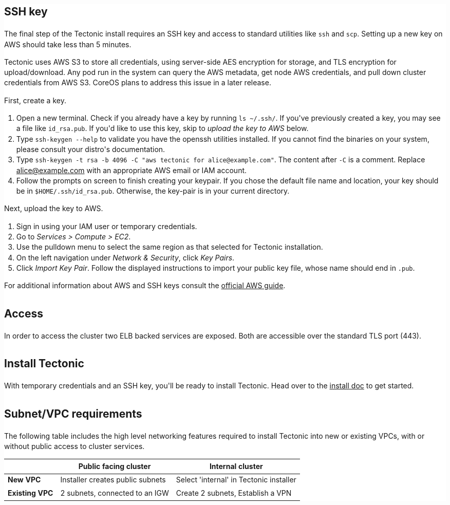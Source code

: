 ## SSH key

The final step of the Tectonic install requires an SSH key and access to standard utilities like `ssh` and `scp`. Setting up a new key on AWS should take less than 5 minutes.

Tectonic uses AWS S3 to store all credentials, using server-side AES encryption for storage, and TLS encryption for upload/download. Any pod run in the system can query the AWS metadata, get node AWS credentials, and pull down cluster credentials from AWS S3. CoreOS plans to address this issue in a later release.

First, create a key.

1. Open a new terminal. Check if you already have a key by running `ls ~/.ssh/`. If you've previously created a key, you may see a file like `id_rsa.pub`. If you'd like to use this key, skip to *upload the key to AWS* below.
2. Type `ssh-keygen --help` to validate you have the openssh utilities installed. If you cannot find the binaries on your system, please consult your distro's documentation.
3. Type `ssh-keygen -t rsa -b 4096 -C "aws tectonic for alice@example.com"`. The content after `-C` is a comment. Replace alice@example.com with an appropriate AWS email or IAM account.
4. Follow the prompts on screen to finish creating your keypair. If you chose the default file name and location, your key should be in `$HOME/.ssh/id_rsa.pub`. Otherwise, the key-pair is in your current directory.

Next, upload the key to AWS.

1. Sign in using your IAM user or temporary credentials.
2. Go to *Services > Compute > EC2*.
3. Use the pulldown menu to select the same region as that selected for Tectonic installation.
4. On the left navigation under *Network & Security*, click *Key Pairs*.
5. Click *Import Key Pair*. Follow the displayed instructions to import your public key file, whose name should end in `.pub`.

For additional information about AWS and SSH keys consult the [official AWS guide][aws-ssh-key-doc].

## Access

In order to access the cluster two ELB backed services are exposed. Both are accessible over the standard TLS port (443).

## Install Tectonic

With temporary credentials and an SSH key, you'll be ready to install Tectonic. Head over to the [install doc][install-aws] to get started.

## Subnet/VPC requirements

The following table includes the high level networking features required to install Tectonic into new or existing VPCs, with or without public access to cluster services.

|                  | **Public facing cluster**          | **Internal cluster**                         |
-------------------|------------------------------------|----------------------------------------------|
| **New VPC**      | Installer creates public subnets | Select 'internal' in Tectonic installer      |
| **Existing VPC** | 2 subnets, connected to an IGW | Create 2 subnets, Establish a VPN |


[aws-cli-doc]: http://docs.aws.amazon.com/cli/latest/userguide/installing.html
[aws-r53-doc]: https://docs.aws.amazon.com/Route53/latest/DeveloperGuide/creating-migrating.html
[aws-ssh-key-doc]: http://docs.aws.amazon.com/AWSEC2/latest/UserGuide/get-set-up-for-amazon-ec2.html
[aws-trust-policy]: ../../files/aws-sts-trust-policy.json
[aws-vpc-inet-gateway]: https://docs.aws.amazon.com/AmazonVPC/latest/UserGuide/VPC_Internet_Gateway.html
[install-aws]: index.md
[tectonic-installer-aws-policy]: ../../files/aws-policy.json
[aws-vpc-dns-hostnames]: http://docs.aws.amazon.com/AmazonVPC/latest/UserGuide/vpc-dns.html#vpc-dns-hostnames
[aws-internal-troubleshooting]: ./troubleshooting.md#internal-vpc-elb-andor-hosted-zone